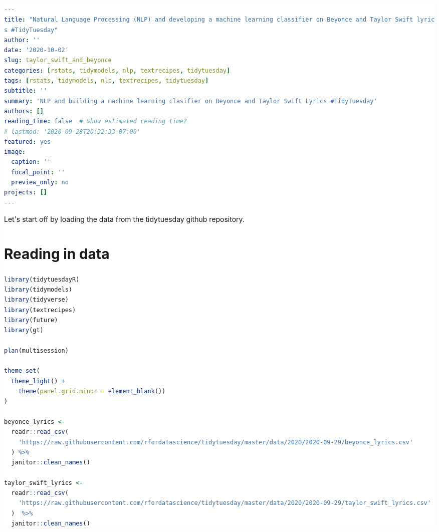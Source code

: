 ```yaml
---
title: "Natural Language Processing (NLP) and developing a machine learning classifier on Beyonce and Taylor Swift lyrics #TidyTuesday"
author: ''
date: '2020-10-02'
slug: taylor_swift_and_beyonce
categories: [rstats, tidymodels, nlp, textrecipes, tidytuesday]
tags: [rstats, tidymodels, nlp, textrecipes, tidytuesday]
subtitle: ''
summary: 'NLP and building a machine learning clasifier on Beyonce and Taylor Swift Lyrics #TidyTuesday'
authors: []
reading_time: false  # Show estimated reading time?
# lastmod: '2020-09-28T20:32:33-07:00'
featured: yes
image:
  caption: ''
  focal_point: ''
  preview_only: no
projects: []
---
```





Let's start off by loading the data from the tidytuesday github repository.

# Reading in data


```r
library(tidytuesdayR)
library(tidymodels)
library(tidyverse)
library(textrecipes)
library(future)
library(gt)

plan(multisession)

theme_set(
  theme_light() + 
    theme(panel.grid.minor = element_blank())
)

beyonce_lyrics <-
  readr::read_csv(
    'https://raw.githubusercontent.com/rfordatascience/tidytuesday/master/data/2020/2020-09-29/beyonce_lyrics.csv'
  ) %>%
  janitor::clean_names()

taylor_swift_lyrics <-
  readr::read_csv(
    'https://raw.githubusercontent.com/rfordatascience/tidytuesday/master/data/2020/2020-09-29/taylor_swift_lyrics.csv'
  )  %>%
  janitor::clean_names()
```

